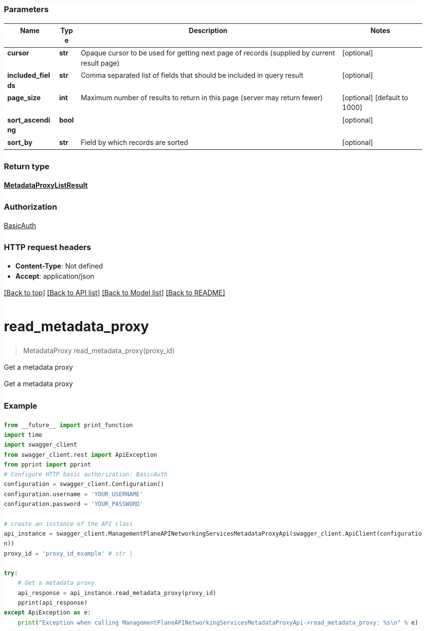 ### Parameters

Name | Type | Description  | Notes
------------- | ------------- | ------------- | -------------
 **cursor** | **str**| Opaque cursor to be used for getting next page of records (supplied by current result page) | [optional] 
 **included_fields** | **str**| Comma separated list of fields that should be included in query result | [optional] 
 **page_size** | **int**| Maximum number of results to return in this page (server may return fewer) | [optional] [default to 1000]
 **sort_ascending** | **bool**|  | [optional] 
 **sort_by** | **str**| Field by which records are sorted | [optional] 

### Return type

[**MetadataProxyListResult**](MetadataProxyListResult.md)

### Authorization

[BasicAuth](../README.md#BasicAuth)

### HTTP request headers

 - **Content-Type**: Not defined
 - **Accept**: application/json

[[Back to top]](#) [[Back to API list]](../README.md#documentation-for-api-endpoints) [[Back to Model list]](../README.md#documentation-for-models) [[Back to README]](../README.md)

# **read_metadata_proxy**
> MetadataProxy read_metadata_proxy(proxy_id)

Get a metadata proxy

Get a metadata proxy

### Example
```python
from __future__ import print_function
import time
import swagger_client
from swagger_client.rest import ApiException
from pprint import pprint
# Configure HTTP basic authorization: BasicAuth
configuration = swagger_client.Configuration()
configuration.username = 'YOUR_USERNAME'
configuration.password = 'YOUR_PASSWORD'

# create an instance of the API class
api_instance = swagger_client.ManagementPlaneAPINetworkingServicesMetadataProxyApi(swagger_client.ApiClient(configuration))
proxy_id = 'proxy_id_example' # str | 

try:
    # Get a metadata proxy
    api_response = api_instance.read_metadata_proxy(proxy_id)
    pprint(api_response)
except ApiException as e:
    print("Exception when calling ManagementPlaneAPINetworkingServicesMetadataProxyApi->read_metadata_proxy: %s\n" % e)
```
